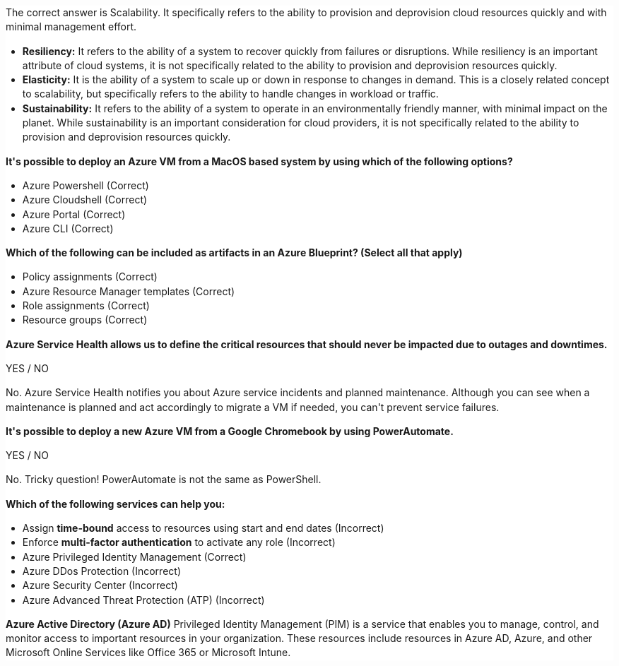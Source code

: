 The correct answer is Scalability. It specifically refers to the ability to provision and deprovision cloud resources quickly and with minimal management effort.

- **Resiliency:** It refers to the ability of a system to recover quickly from failures or disruptions. While resiliency is an important attribute of cloud systems, it is not specifically related to the ability to provision and deprovision resources quickly.
- **Elasticity:** It is the ability of a system to scale up or down in response to changes in demand. This is a closely related concept to scalability, but specifically refers to the ability to handle changes in workload or traffic.  
- **Sustainability:** It refers to the ability of a system to operate in an environmentally friendly manner, with minimal impact on the planet. While sustainability is an important consideration for cloud providers, it is not specifically related to the ability to provision and deprovision resources quickly.


**It's possible to deploy an Azure VM from a MacOS based system by using which of the following options?**

- Azure Powershell (Correct)
- Azure Cloudshell (Correct)
- Azure Portal (Correct)
- Azure CLI  (Correct)


**Which of the following can be included as artifacts in an Azure Blueprint? (Select all that apply)**

- Policy assignments   (Correct)
- Azure Resource Manager templates  (Correct)
- Role assignments  (Correct)
- Resource groups  (Correct)


**Azure Service Health allows us to define the critical resources that should never be impacted due to outages and downtimes.**

YES / NO

No. Azure Service Health notifies you about Azure service incidents and planned maintenance. Although you can see when a maintenance is planned and act accordingly to migrate a VM if needed, you can't prevent service failures.


**It's possible to deploy a new Azure VM from a Google Chromebook by using PowerAutomate.**

YES / NO 

No. Tricky question! PowerAutomate is not the same as PowerShell.

**Which of the following services can help you:**

- Assign **time-bound** access to resources using start and end dates  (Incorrect)
- Enforce **multi-factor authentication** to activate any role  (Incorrect)
- Azure Privileged Identity Management (Correct)
- Azure DDos Protection  (Incorrect)
- Azure Security Center (Incorrect)
- Azure Advanced Threat Protection (ATP)  (Incorrect)

**Azure Active Directory (Azure AD)** Privileged Identity Management (PIM) is a service that enables you to manage, control, and monitor access to important resources in your organization. These resources include resources in Azure AD, Azure, and other Microsoft Online Services like Office 365 or Microsoft Intune.
